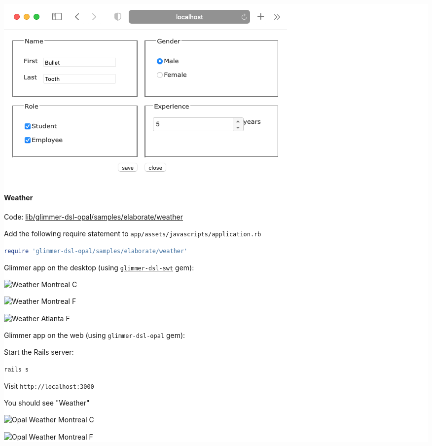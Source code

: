 ![Opal User Profile](/images/glimmer-dsl-opal-user-profile.png)

#### Weather

Code: [lib/glimmer-dsl-opal/samples/elaborate/weather](lib/glimmer-dsl-opal/samples/elaborate/weather.rb)

Add the following require statement to `app/assets/javascripts/application.rb`

```ruby
require 'glimmer-dsl-opal/samples/elaborate/weather'
```

Glimmer app on the desktop (using [`glimmer-dsl-swt`](https://github.com/AndyObtiva/glimmer-dsl-swt) gem):

![Weather Montreal C](https://github.com/AMaleh/glimmer-dsl-swt/raw/master/images/glimmer-weather-montreal-celsius.png)

![Weather Montreal F](https://github.com/AMaleh/glimmer-dsl-swt/raw/master/images/glimmer-weather-montreal-fahrenheit.png)

![Weather Atlanta F](https://github.com/AMaleh/glimmer-dsl-swt/raw/master/images/glimmer-weather-atlanta-fahrenheit.png)

Glimmer app on the web (using `glimmer-dsl-opal` gem):

Start the Rails server:
```
rails s
```

Visit `http://localhost:3000`

You should see "Weather"

![Opal Weather Montreal C](/images/glimmer-dsl-opal-weather-montreal-celsius.png)

![Opal Weather Montreal F](/images/glimmer-dsl-opal-weather-montreal-fahrenheit.png)
